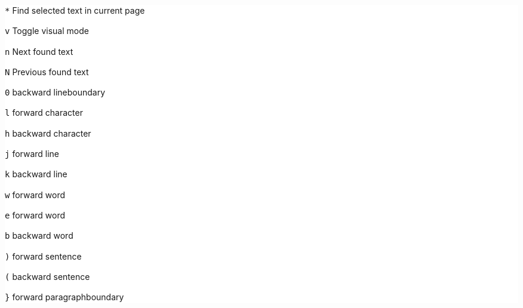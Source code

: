 <kbd>*</kbd>
&#10;
Find selected text in current page

<kbd>v</kbd>
&#10;
Toggle visual mode

<kbd>n</kbd>
&#10;
Next found text

<kbd>N</kbd>
&#10;
Previous found text

<kbd>0</kbd>
&#10;
backward lineboundary

<kbd>l</kbd>
&#10;
forward character

<kbd>h</kbd>
&#10;
backward character

<kbd>j</kbd>
&#10;
forward line

<kbd>k</kbd>
&#10;
backward line

<kbd>w</kbd>
&#10;
forward word

<kbd>e</kbd>
&#10;
forward word

<kbd>b</kbd>
&#10;
backward word

<kbd>)</kbd>
&#10;
forward sentence

<kbd>(</kbd>
&#10;
backward sentence

<kbd>}</kbd>
&#10;
forward paragraphboundary
